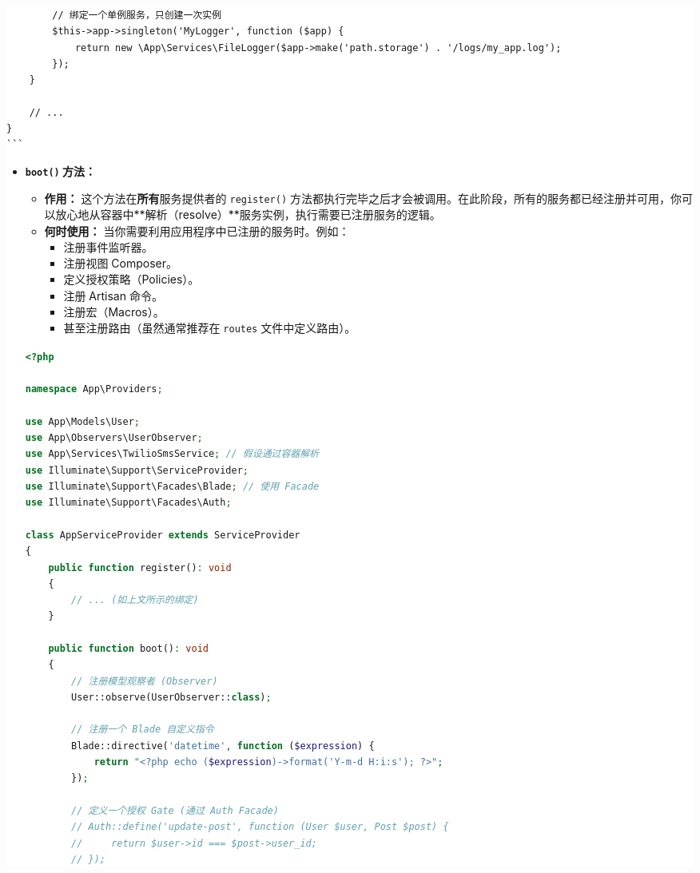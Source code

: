             // 绑定一个单例服务，只创建一次实例
            $this->app->singleton('MyLogger', function ($app) {
                return new \App\Services\FileLogger($app->make('path.storage') . '/logs/my_app.log');
            });
        }

        // ...
    }
    ```

  * **`boot()` 方法：**

      * **作用：** 这个方法在**所有**服务提供者的 `register()` 方法都执行完毕之后才会被调用。在此阶段，所有的服务都已经注册并可用，你可以放心地从容器中\*\*解析（resolve）\*\*服务实例，执行需要已注册服务的逻辑。
      * **何时使用：** 当你需要利用应用程序中已注册的服务时。例如：
          * 注册事件监听器。
          * 注册视图 Composer。
          * 定义授权策略（Policies）。
          * 注册 Artisan 命令。
          * 注册宏（Macros）。
          * 甚至注册路由（虽然通常推荐在 `routes` 文件中定义路由）。

    <!-- end list -->

    ```php
    <?php

    namespace App\Providers;

    use App\Models\User;
    use App\Observers\UserObserver;
    use App\Services\TwilioSmsService; // 假设通过容器解析
    use Illuminate\Support\ServiceProvider;
    use Illuminate\Support\Facades\Blade; // 使用 Facade
    use Illuminate\Support\Facades\Auth;

    class AppServiceProvider extends ServiceProvider
    {
        public function register(): void
        {
            // ... (如上文所示的绑定)
        }

        public function boot(): void
        {
            // 注册模型观察者 (Observer)
            User::observe(UserObserver::class);

            // 注册一个 Blade 自定义指令
            Blade::directive('datetime', function ($expression) {
                return "<?php echo ($expression)->format('Y-m-d H:i:s'); ?>";
            });

            // 定义一个授权 Gate (通过 Auth Facade)
            // Auth::define('update-post', function (User $user, Post $post) {
            //     return $user->id === $post->user_id;
            // });
